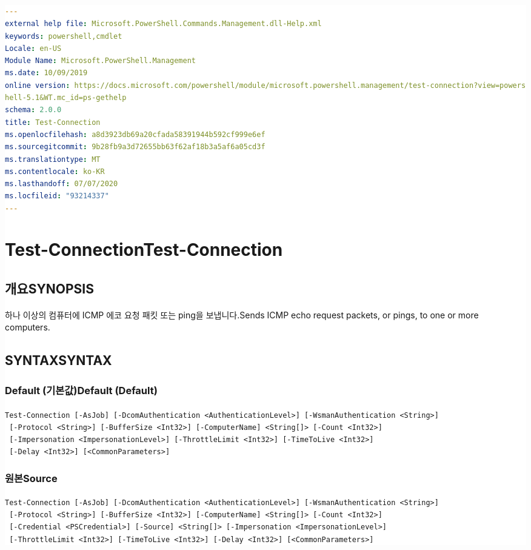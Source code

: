 ```yaml
---
external help file: Microsoft.PowerShell.Commands.Management.dll-Help.xml
keywords: powershell,cmdlet
Locale: en-US
Module Name: Microsoft.PowerShell.Management
ms.date: 10/09/2019
online version: https://docs.microsoft.com/powershell/module/microsoft.powershell.management/test-connection?view=powershell-5.1&WT.mc_id=ps-gethelp
schema: 2.0.0
title: Test-Connection
ms.openlocfilehash: a8d3923db69a20cfada58391944b592cf999e6ef
ms.sourcegitcommit: 9b28fb9a3d72655bb63f62af18b3a5af6a05cd3f
ms.translationtype: MT
ms.contentlocale: ko-KR
ms.lasthandoff: 07/07/2020
ms.locfileid: "93214337"
---
```

# <span data-ttu-id="50a54-103">Test-Connection</span><span class="sxs-lookup"><span data-stu-id="50a54-103">Test-Connection</span></span>

## <span data-ttu-id="50a54-104">개요</span><span class="sxs-lookup"><span data-stu-id="50a54-104">SYNOPSIS</span></span>
<span data-ttu-id="50a54-105">하나 이상의 컴퓨터에 ICMP 에코 요청 패킷 또는 ping을 보냅니다.</span><span class="sxs-lookup"><span data-stu-id="50a54-105">Sends ICMP echo request packets, or pings, to one or more computers.</span></span>

## <span data-ttu-id="50a54-106">SYNTAX</span><span class="sxs-lookup"><span data-stu-id="50a54-106">SYNTAX</span></span>

### <span data-ttu-id="50a54-107">Default (기본값)</span><span class="sxs-lookup"><span data-stu-id="50a54-107">Default (Default)</span></span>

```
Test-Connection [-AsJob] [-DcomAuthentication <AuthenticationLevel>] [-WsmanAuthentication <String>]
 [-Protocol <String>] [-BufferSize <Int32>] [-ComputerName] <String[]> [-Count <Int32>]
 [-Impersonation <ImpersonationLevel>] [-ThrottleLimit <Int32>] [-TimeToLive <Int32>]
 [-Delay <Int32>] [<CommonParameters>]
```

### <span data-ttu-id="50a54-108">원본</span><span class="sxs-lookup"><span data-stu-id="50a54-108">Source</span></span>

```
Test-Connection [-AsJob] [-DcomAuthentication <AuthenticationLevel>] [-WsmanAuthentication <String>]
 [-Protocol <String>] [-BufferSize <Int32>] [-ComputerName] <String[]> [-Count <Int32>]
 [-Credential <PSCredential>] [-Source] <String[]> [-Impersonation <ImpersonationLevel>]
 [-ThrottleLimit <Int32>] [-TimeToLive <Int32>] [-Delay <Int32>] [<CommonParameters>]
```
